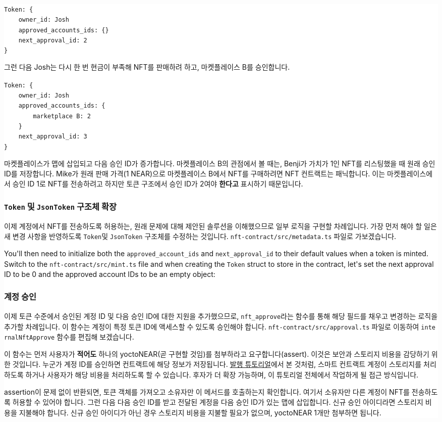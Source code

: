 ```
Token: {
    owner_id: Josh
    approved_accounts_ids: {}
    next_approval_id: 2
}
```

그런 다음 Josh는 다시 한 번 현금이 부족해 NFT를 판매하려 하고, 마켓플레이스 B를 승인합니다.

```
Token: {
    owner_id: Josh
    approved_accounts_ids: {
        marketplace B: 2
    }
    next_approval_id: 3
}
```

마켓플레이스가 맵에 삽입되고 다음 승인 ID가 증가합니다. 마켓플레이스 B의 관점에서 볼 때는, Benji가 가치가 1인 NFT를 리스팅했을 때 원래 승인 ID를 저장합니다. Mike가 원래 판매 가격(1 NEAR)으로 마켓플레이스 B에서 NFT를 구매하려면 NFT 컨트랙트는 패닉합니다. 이는 마켓플레이스에서 승인 ID 1로 NFT를 전송하려고 하지만 토큰 구조에서 승인 ID가 2여야 **한다고** 표시하기 때문입니다.

### `Token` 및 `JsonToken` 구조체 확장

이제 계정에서 NFT를 전송하도록 허용하는, 원래 문제에 대해 제안된 솔루션을 이해했으므로 일부 로직을 구현할 차례입니다. 가장 먼저 해야 할 일은 새 변경 사항을 반영하도록 `Token`및 `JsonToken` 구조체를 수정하는 것입니다. `nft-contract/src/metadata.ts` 파일로 가보겠습니다.

<Github language="js" start="106" end="156" url="https://github.com/near-examples/nft-tutorial-js/blob/5.approval/src/nft-contract/metadata.ts" />

You'll then need to initialize both the `approved_account_ids` and `next_approval_id` to their default values when a token is minted. Switch to the `nft-contract/src/mint.ts` file and when creating the `Token` struct to store in the contract, let's set the next approval ID to be 0 and the approved account IDs to be an empty object:

<Github language="js" start="23" end="31" url="https://github.com/near-examples/nft-tutorial-js/blob/5.approval/src/nft-contract/mint.ts" />

### 계정 승인

이제 토큰 수준에서 승인된 계정 ID 및 다음 승인 ID에 대한 지원을 추가했으므로, `nft_approve`라는 함수를 통해 해당 필드를 채우고 변경하는 로직을 추가할 차례입니다. 이 함수는 계정이 특정 토큰 ID에 액세스할 수 있도록 승인해야 합니다. `nft-contract/src/approval.ts` 파일로 이동하여 `internalNftApprove` 함수를 편집해 보겠습니다.

<Github language="js" start="9" end="73" url="https://github.com/near-examples/nft-tutorial-js/blob/5.approval/src/nft-contract/approval.ts" />

이 함수는 먼저 사용자가 **적어도** 하나의 yoctoNEAR(곧 구현할 것임)를 첨부하라고 요구합니다(assert). 이것은 보안과 스토리지 비용을 감당하기 위한 것입니다. 누군가 계정 ID를 승인하면 컨트랙트에 해당 정보가 저장됩니다. [발행 튜토리얼](/tutorials/nfts/js/minting)에서 본 것처럼, 스마트 컨트랙트 계정이 스토리지를 처리하도록 하거나 사용자가 해당 비용을 처리하도록 할 수 있습니다. 후자가 더 확장 가능하며, 이 튜토리얼 전체에서 작업하게 될 접근 방식입니다.

assertion이 문제 없이 반환되면, 토큰 객체를 가져오고 소유자만 이 메서드를 호출하는지 확인합니다. 여기서 소유자만 다른 계정이 NFT를 전송하도록 허용할 수 있어야 합니다. 그런 다음 다음 승인 ID를 받고 전달된 계정을 다음 승인 ID가 있는 맵에 삽입합니다. 신규 승인 아이디라면 스토리지 비용을 지불해야 합니다. 신규 승인 아이디가 아닌 경우 스토리지 비용을 지불할 필요가 없으며, yoctoNEAR 1개만 첨부하면 됩니다.
